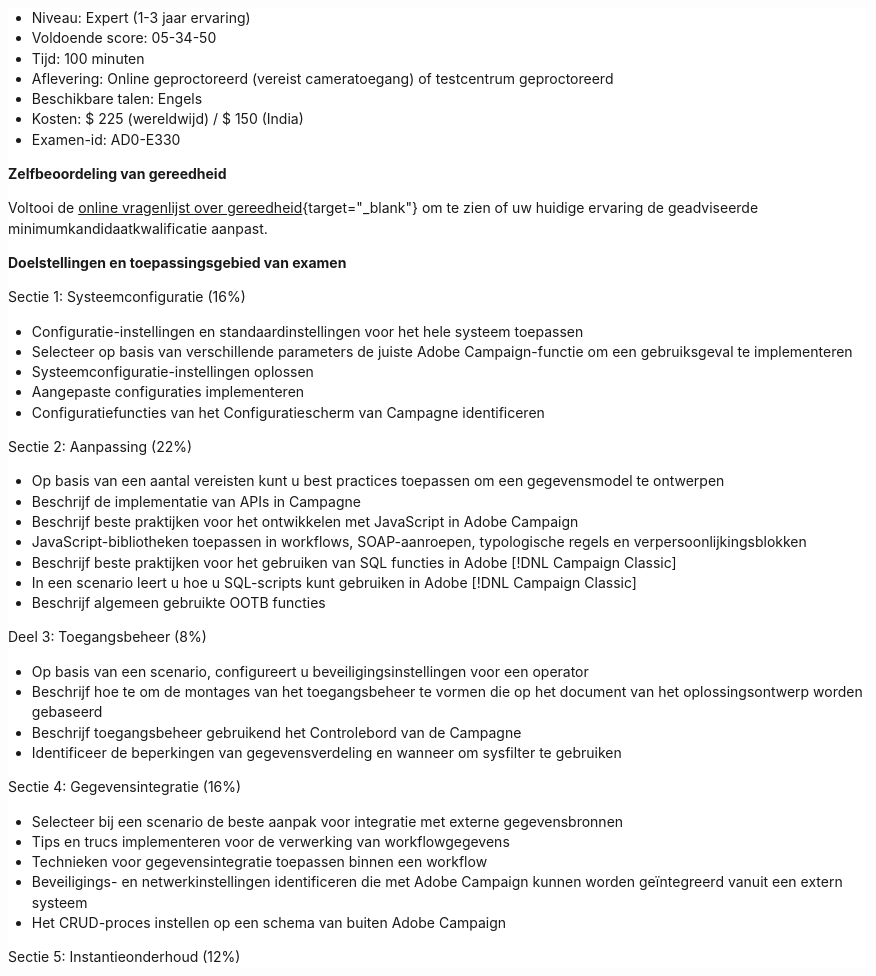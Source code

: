 * Niveau: Expert (1-3 jaar ervaring)
* Voldoende score: 05-34-50
* Tijd: 100 minuten
* Aflevering: Online geproctoreerd (vereist cameratoegang) of testcentrum geproctoreerd
* Beschikbare talen: Engels
* Kosten: $ 225 (wereldwijd) / $ 150 (India)
* Examen-id: AD0-E330

**Zelfbeoordeling van gereedheid**

Voltooi de [online vragenlijst over gereedheid](https://scorpion.caveon.com/launchpad/ad-q-e129-readiness-questionnaire-for-adobe-aem-assets-developer-professional-exam-copy-21ocv4/ad-q-e312-readiness-questionnaire-adobe-campaign-classic-developer-expert-exam){target="_blank"} om te zien of uw huidige ervaring de geadviseerde minimumkandidaatkwalificatie aanpast.

**Doelstellingen en toepassingsgebied van examen**

Sectie 1: Systeemconfiguratie (16%)

* Configuratie-instellingen en standaardinstellingen voor het hele systeem toepassen
* Selecteer op basis van verschillende parameters de juiste Adobe Campaign-functie om een gebruiksgeval te implementeren
* Systeemconfiguratie-instellingen oplossen
* Aangepaste configuraties implementeren
* Configuratiefuncties van het Configuratiescherm van Campagne identificeren

Sectie 2: Aanpassing (22%)

* Op basis van een aantal vereisten kunt u best practices toepassen om een gegevensmodel te ontwerpen
* Beschrijf de implementatie van APIs in Campagne
* Beschrijf beste praktijken voor het ontwikkelen met JavaScript in Adobe Campaign
* JavaScript-bibliotheken toepassen in workflows, SOAP-aanroepen, typologische regels en verpersoonlijkingsblokken
* Beschrijf beste praktijken voor het gebruiken van SQL functies in Adobe [!DNL Campaign Classic]
* In een scenario leert u hoe u SQL-scripts kunt gebruiken in Adobe [!DNL Campaign Classic]
* Beschrijf algemeen gebruikte OOTB functies

Deel 3: Toegangsbeheer (8%)

* Op basis van een scenario, configureert u beveiligingsinstellingen voor een operator
* Beschrijf hoe te om de montages van het toegangsbeheer te vormen die op het document van het oplossingsontwerp worden gebaseerd
* Beschrijf toegangsbeheer gebruikend het Controlebord van de Campagne
* Identificeer de beperkingen van gegevensverdeling en wanneer om sysfilter te gebruiken

Sectie 4: Gegevensintegratie (16%)

* Selecteer bij een scenario de beste aanpak voor integratie met externe gegevensbronnen
* Tips en trucs implementeren voor de verwerking van workflowgegevens
* Technieken voor gegevensintegratie toepassen binnen een workflow
* Beveiligings- en netwerkinstellingen identificeren die met Adobe Campaign kunnen worden geïntegreerd vanuit een extern systeem
* Het CRUD-proces instellen op een schema van buiten Adobe Campaign

Sectie 5: Instantieonderhoud (12%)
